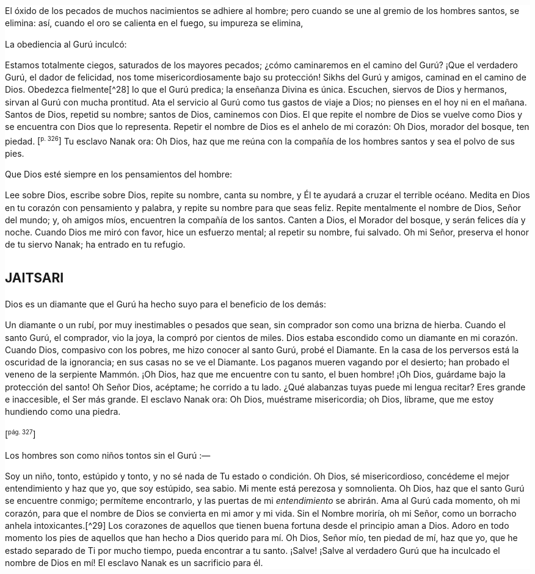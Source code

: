 El óxido de los pecados de muchos nacimientos se adhiere al hombre; pero cuando se une al gremio de los hombres santos, se elimina: así, cuando el oro se calienta en el fuego, su impureza se elimina,

La obediencia al Gurú inculcó:

Estamos totalmente ciegos, saturados de los mayores pecados; ¿cómo caminaremos en el camino del Gurú?
¡Que el verdadero Gurú, el dador de felicidad, nos tome misericordiosamente bajo su protección!
Sikhs del Gurú y amigos, caminad en el camino de Dios.
Obedezca fielmente[^28] lo que el Gurú predica; la enseñanza Divina es única.
Escuchen, siervos de Dios y hermanos, sirvan al Gurú con mucha prontitud.
Ata el servicio al Gurú como tus gastos de viaje a Dios; no pienses en el hoy ni en el mañana.
Santos de Dios, repetid su nombre; santos de Dios, caminemos con Dios.
El que repite el nombre de Dios se vuelve como Dios y se encuentra con Dios que lo representa.
Repetir el nombre de Dios es el anhelo de mi corazón: Oh Dios, morador del bosque, ten piedad.
<span id="p326">[<sup><small>p. 326</small></sup>]</span> Tu esclavo Nanak ora: Oh Dios, haz que me reúna con la compañía de los hombres santos y sea el polvo de sus pies.

Que Dios esté siempre en los pensamientos del hombre:

Lee sobre Dios, escribe sobre Dios, repite su nombre, canta su nombre, y Él te ayudará a cruzar el terrible océano. Medita en Dios en tu corazón con pensamiento y palabra, y repite su nombre para que seas feliz. Repite mentalmente el nombre de Dios, Señor del mundo; y, oh amigos míos, encuentren la compañía de los santos. Canten a Dios, el Morador del bosque, y serán felices día y noche. Cuando Dios me miró con favor, hice un esfuerzo mental; al repetir su nombre, fui salvado. Oh mi Señor, preserva el honor de tu siervo Nanak; ha entrado en tu refugio.

## JAITSARI

Dios es un diamante que el Gurú ha hecho suyo para el beneficio de los demás:

Un diamante o un rubí, por muy inestimables o pesados que sean, sin comprador son como una brizna de hierba.
Cuando el santo Gurú, el comprador, vio la joya, la compró por cientos de miles.
Dios estaba escondido como un diamante en mi corazón.
Cuando Dios, compasivo con los pobres, me hizo conocer al santo Gurú, probé el Diamante.
En la casa de los perversos está la oscuridad de la ignorancia; en sus casas no se ve el Diamante.
Los paganos mueren vagando por el desierto; han probado el veneno de la serpiente Mammón.
¡Oh Dios, haz que me encuentre con tu santo, el buen hombre! ¡Oh Dios, guárdame bajo la protección del santo!
Oh Señor Dios, acéptame; he corrido a tu lado.
¿Qué alabanzas tuyas puede mi lengua recitar? Eres grande e inaccesible, el Ser más grande.
El esclavo Nanak ora: Oh Dios, muéstrame misericordia; oh Dios, líbrame, que me estoy hundiendo como una piedra.

<span id="p327">[<sup><small>pág. 327</small></sup>]</span>

Los hombres son como niños tontos sin el Gurú :—

Soy un niño, tonto, estúpido y tonto, y no sé nada de Tu estado o condición.
Oh Dios, sé misericordioso, concédeme el mejor entendimiento y haz que yo, que soy estúpido, sea sabio.
Mi mente está perezosa y somnolienta.
Oh Dios, haz que el santo Gurú se encuentre conmigo; permíteme encontrarlo, y las puertas de mi _entendimiento_ se abrirán.
Ama al Gurú cada momento, oh mi corazón, para que el nombre de Dios se convierta en mi amor y mi vida.
Sin el Nombre moriría, oh mi Señor, como un borracho anhela intoxicantes.[^29]
Los corazones de aquellos que tienen buena fortuna desde el principio aman a Dios.
Adoro en todo momento los pies de aquellos que han hecho a Dios querido para mí.
Oh Dios, Señor mío, ten piedad de mí, haz que yo, que he estado separado de Ti por mucho tiempo, pueda encontrar a tu santo.
¡Salve! ¡Salve al verdadero Gurú que ha inculcado el nombre de Dios en mí! El esclavo Nanak es un sacrificio para él.
